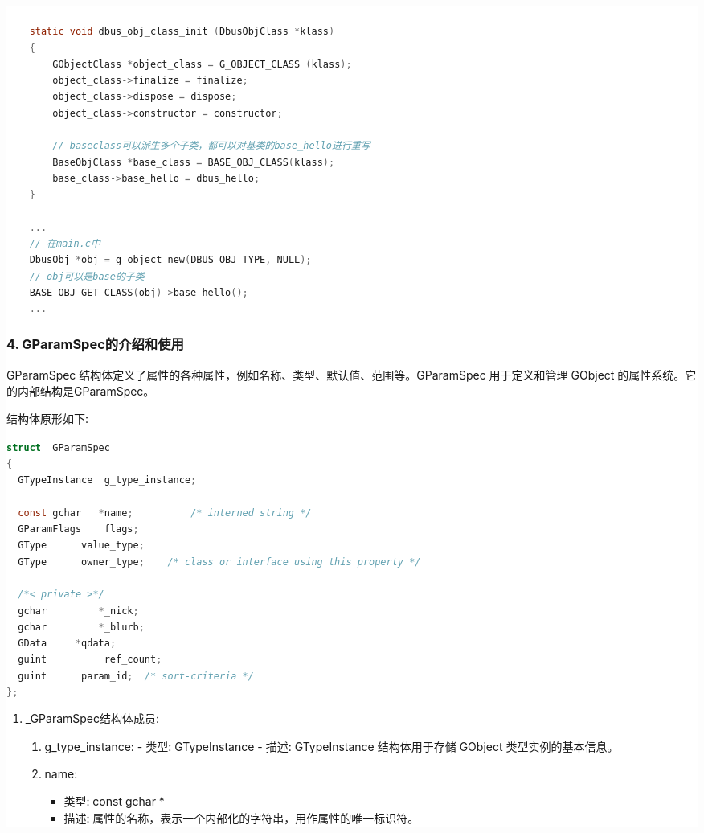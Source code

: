 ```c

    static void dbus_obj_class_init (DbusObjClass *klass)
    {
        GObjectClass *object_class = G_OBJECT_CLASS (klass);
        object_class->finalize = finalize;
        object_class->dispose = dispose;
        object_class->constructor = constructor;

        // baseclass可以派生多个子类，都可以对基类的base_hello进行重写
        BaseObjClass *base_class = BASE_OBJ_CLASS(klass);
        base_class->base_hello = dbus_hello;
    }

    ...
    // 在main.c中
    DbusObj *obj = g_object_new(DBUS_OBJ_TYPE, NULL);
    // obj可以是base的子类
    BASE_OBJ_GET_CLASS(obj)->base_hello();
    ...

```

### 4.  GParamSpec的介绍和使用
GParamSpec 结构体定义了属性的各种属性，例如名称、类型、默认值、范围等。GParamSpec 用于定义和管理 GObject 的属性系统。它的内部结构是GParamSpec。

结构体原形如下: 
```c
struct _GParamSpec
{
  GTypeInstance  g_type_instance;

  const gchar   *name;          /* interned string */
  GParamFlags    flags;
  GType		 value_type;
  GType		 owner_type;	/* class or interface using this property */

  /*< private >*/
  gchar         *_nick;
  gchar         *_blurb;
  GData		*qdata;
  guint          ref_count;
  guint		 param_id;	/* sort-criteria */
};
```

1.  _GParamSpec结构体成员: 
    1.  g_type_instance:
            -   类型: GTypeInstance
            -   描述: GTypeInstance 结构体用于存储 GObject 类型实例的基本信息。

    2.  name:
        -   类型: const gchar   *
        -   描述: 属性的名称，表示一个内部化的字符串，用作属性的唯一标识符。
        